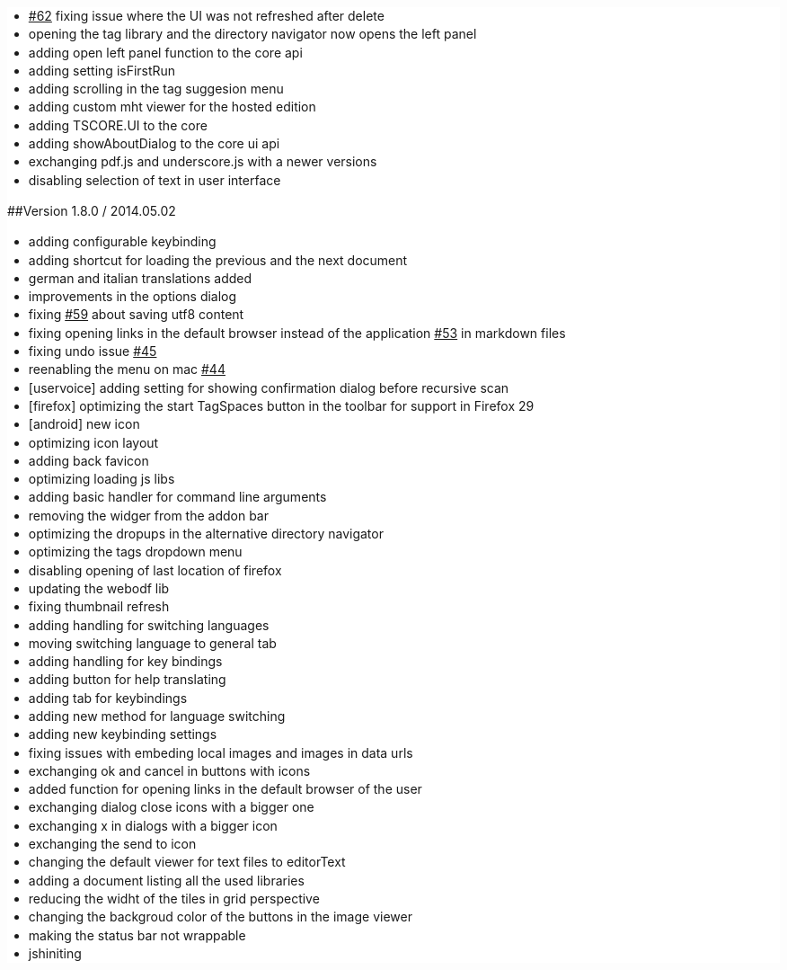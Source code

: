 - [#62](https://github.com/tagspaces/tagspaces/issues/62) fixing issue where the UI was not refreshed after delete
- opening the tag library and the directory navigator now opens the left panel
- adding open left panel function to the core api
- adding setting isFirstRun
- adding scrolling in the tag suggesion menu
- adding custom mht viewer for the hosted edition
- adding TSCORE.UI to the core
- adding showAboutDialog to the core ui api
- exchanging pdf.js and underscore.js with a newer versions
- disabling selection of text in user interface

##Version 1.8.0 / 2014.05.02
- adding configurable keybinding
- adding shortcut for loading the previous and the next document
- german and italian translations added
- improvements in the options dialog
- fixing [#59](https://github.com/tagspaces/tagspaces/issues/59) about saving utf8 content
- fixing opening links in the default browser instead of the application [#53](https://github.com/tagspaces/tagspaces/issues/53) in markdown files
- fixing undo issue [#45](https://github.com/tagspaces/tagspaces/issues/45)
- reenabling the menu on mac [#44](https://github.com/tagspaces/tagspaces/issues/44)
- [uservoice] adding setting for showing confirmation dialog before recursive scan
- [firefox] optimizing the start TagSpaces button in the toolbar for support in Firefox 29
- [android] new icon
- optimizing icon layout
- adding back favicon
- optimizing loading js libs
- adding basic handler for command line arguments
- removing the widger from the addon bar
- optimizing the dropups in the alternative directory navigator
- optimizing the tags dropdown menu
- disabling opening of last location of firefox
- updating the webodf lib
- fixing thumbnail refresh
- adding handling for switching languages
- moving switching language to general tab
- adding handling for key bindings
- adding button for help translating
- adding tab for keybindings
- adding new method for language switching
- adding new keybinding settings
- fixing issues with embeding local images and images in data urls
- exchanging ok and cancel in buttons with icons
- added function for opening links in the default browser of the user
- exchanging dialog close icons with a bigger one
- exchanging x in dialogs with a bigger icon
- exchanging the send to icon
- changing the default viewer for text files to editorText
- adding a document listing all the used libraries
- reducing the widht of the tiles in grid perspective
- changing the backgroud color of the buttons in the image viewer
- making the status bar not wrappable
- jshiniting
